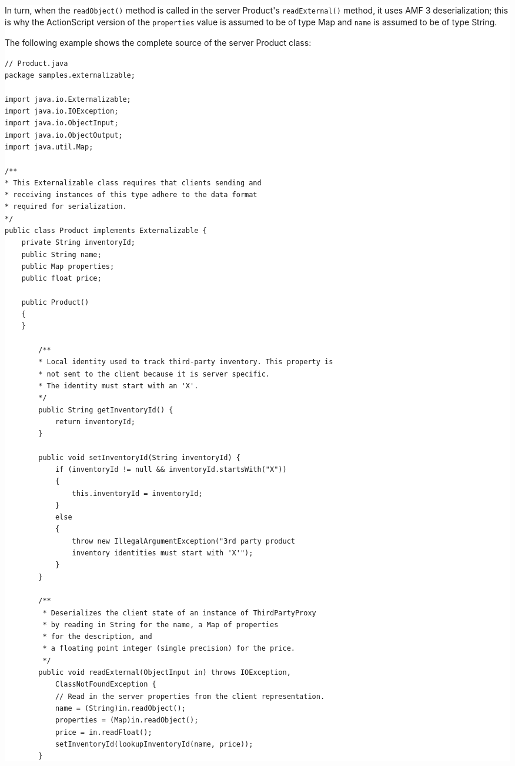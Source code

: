 In turn, when the `readObject()` method is called in the server Product's
`readExternal()` method, it uses AMF 3 deserialization; this is why the
ActionScript version of the `properties` value is assumed to be of type Map and
`name` is assumed to be of type String.

The following example shows the complete source of the server Product class:

    // Product.java
    package samples.externalizable;

    import java.io.Externalizable;
    import java.io.IOException;
    import java.io.ObjectInput;
    import java.io.ObjectOutput;
    import java.util.Map;

    /**
    * This Externalizable class requires that clients sending and
    * receiving instances of this type adhere to the data format
    * required for serialization.
    */
    public class Product implements Externalizable {
        private String inventoryId;
        public String name;
        public Map properties;
        public float price;

        public Product()
        {
        }

            /**
            * Local identity used to track third-party inventory. This property is
            * not sent to the client because it is server specific.
            * The identity must start with an 'X'.
            */
            public String getInventoryId() {
                return inventoryId;
            }

            public void setInventoryId(String inventoryId) {
                if (inventoryId != null && inventoryId.startsWith("X"))
                {
                    this.inventoryId = inventoryId;
                }
                else
                {
                    throw new IllegalArgumentException("3rd party product
                    inventory identities must start with 'X'");
                }
            }

            /**
             * Deserializes the client state of an instance of ThirdPartyProxy
             * by reading in String for the name, a Map of properties
             * for the description, and
             * a floating point integer (single precision) for the price.
             */
            public void readExternal(ObjectInput in) throws IOException,
                ClassNotFoundException {
                // Read in the server properties from the client representation.
                name = (String)in.readObject();
                properties = (Map)in.readObject();
                price = in.readFloat();
                setInventoryId(lookupInventoryId(name, price));
            }
